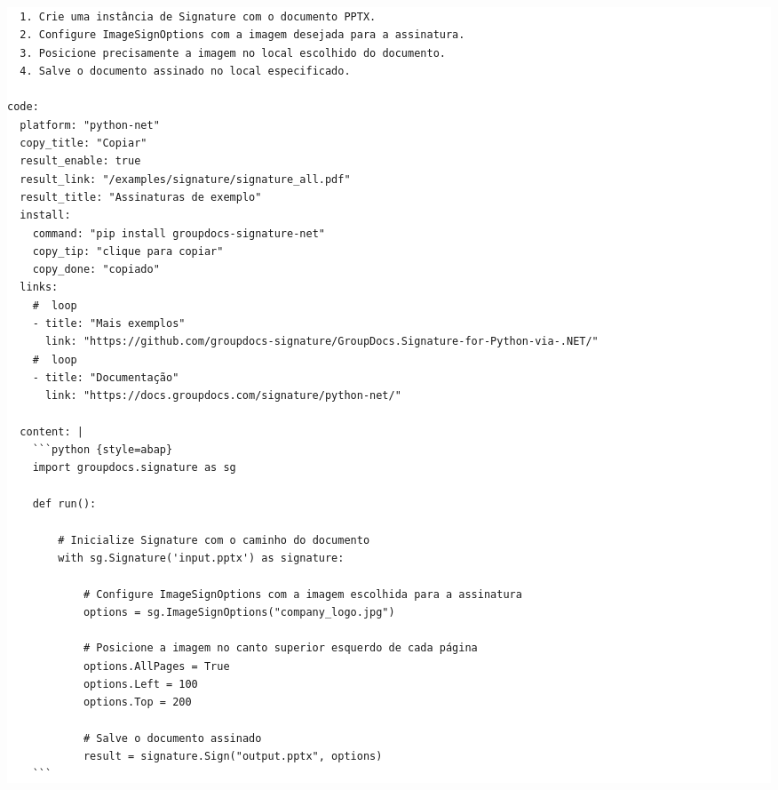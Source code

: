       1. Crie uma instância de Signature com o documento PPTX.
      2. Configure ImageSignOptions com a imagem desejada para a assinatura.
      3. Posicione precisamente a imagem no local escolhido do documento.
      4. Salve o documento assinado no local especificado.
   
    code:
      platform: "python-net"
      copy_title: "Copiar"
      result_enable: true
      result_link: "/examples/signature/signature_all.pdf"
      result_title: "Assinaturas de exemplo"
      install:
        command: "pip install groupdocs-signature-net"
        copy_tip: "clique para copiar"
        copy_done: "copiado"
      links:
        #  loop
        - title: "Mais exemplos"
          link: "https://github.com/groupdocs-signature/GroupDocs.Signature-for-Python-via-.NET/"
        #  loop
        - title: "Documentação"
          link: "https://docs.groupdocs.com/signature/python-net/"
          
      content: |
        ```python {style=abap}
        import groupdocs.signature as sg

        def run():

            # Inicialize Signature com o caminho do documento
            with sg.Signature('input.pptx') as signature:

                # Configure ImageSignOptions com a imagem escolhida para a assinatura
                options = sg.ImageSignOptions("company_logo.jpg")

                # Posicione a imagem no canto superior esquerdo de cada página
                options.AllPages = True
                options.Left = 100
                options.Top = 200
                
                # Salve o documento assinado
                result = signature.Sign("output.pptx", options)
        ```            
